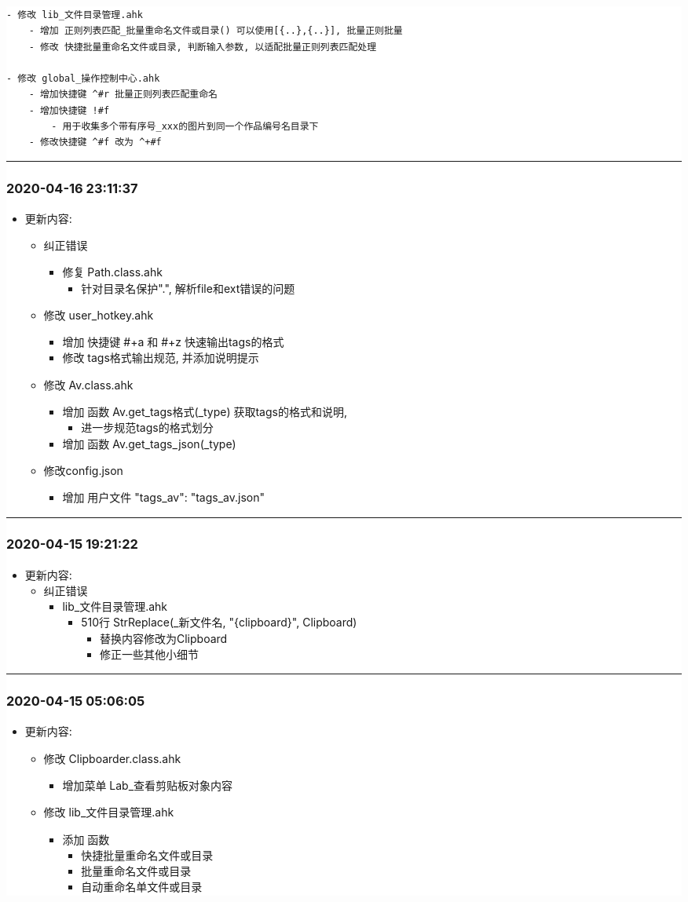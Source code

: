     - 修改 lib_文件目录管理.ahk
        - 增加 正则列表匹配_批量重命名文件或目录() 可以使用[{..},{..}], 批量正则批量
        - 修改 快捷批量重命名文件或目录, 判断输入参数, 以适配批量正则列表匹配处理    

    - 修改 global_操作控制中心.ahk
        - 增加快捷键 ^#r 批量正则列表匹配重命名 
        - 增加快捷键 !#f
            - 用于收集多个带有序号_xxx的图片到同一个作品编号名目录下
        - 修改快捷键 ^#f 改为 ^+#f

---

###  2020-04-16 23:11:37

* 更新内容:
    - 纠正错误
        - 修复 Path.class.ahk 
            - 针对目录名保护".", 解析file和ext错误的问题        

    - 修改 user_hotkey.ahk
        - 增加 快捷键 #+a 和 #+z 快速输出tags的格式
        - 修改 tags格式输出规范, 并添加说明提示    

    - 修改 Av.class.ahk
        - 增加 函数 Av.get_tags格式(_type)  获取tags的格式和说明, 
            - 进一步规范tags的格式划分
        - 增加 函数 Av.get_tags_json(_type)    

    - 修改config.json
        - 增加 用户文件 "tags_av": "tags_av.json" 

---

###  2020-04-15 19:21:22

* 更新内容:
    - 纠正错误
        - lib_文件目录管理.ahk
            - 510行 StrReplace(_新文件名, "{clipboard}", Clipboard) 
                - 替换内容修改为Clipboard
                - 修正一些其他小细节

---

### 2020-04-15 05:06:05 

* 更新内容:
    - 修改 Clipboarder.class.ahk 
        - 增加菜单 Lab_查看剪贴板对象内容    

    - 修改 lib_文件目录管理.ahk
        - 添加 函数
            - 快捷批量重命名文件或目录
            - 批量重命名文件或目录
            - 自动重命名单文件或目录    
